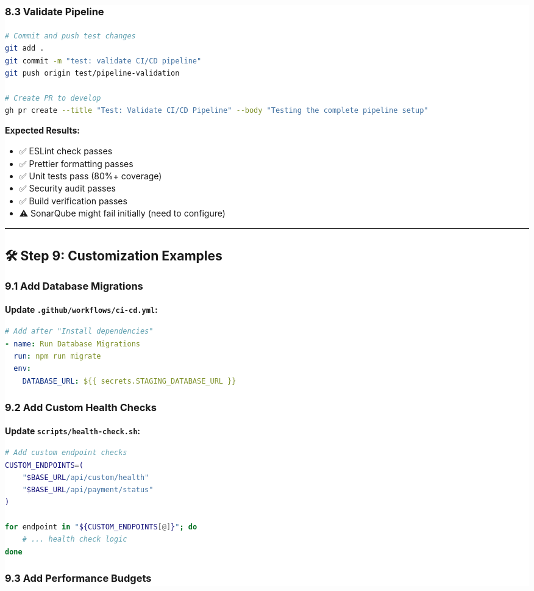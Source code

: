### 8.3 Validate Pipeline

```bash
# Commit and push test changes
git add .
git commit -m "test: validate CI/CD pipeline"
git push origin test/pipeline-validation

# Create PR to develop
gh pr create --title "Test: Validate CI/CD Pipeline" --body "Testing the complete pipeline setup"
```

**Expected Results:**
- ✅ ESLint check passes
- ✅ Prettier formatting passes  
- ✅ Unit tests pass (80%+ coverage)
- ✅ Security audit passes
- ✅ Build verification passes
- ⚠️ SonarQube might fail initially (need to configure)

---

## 🛠️ Step 9: Customization Examples

### 9.1 Add Database Migrations

**Update `.github/workflows/ci-cd.yml`:**

```yaml
# Add after "Install dependencies"
- name: Run Database Migrations
  run: npm run migrate
  env:
    DATABASE_URL: ${{ secrets.STAGING_DATABASE_URL }}
```

### 9.2 Add Custom Health Checks

**Update `scripts/health-check.sh`:**

```bash
# Add custom endpoint checks
CUSTOM_ENDPOINTS=(
    "$BASE_URL/api/custom/health"
    "$BASE_URL/api/payment/status"
)

for endpoint in "${CUSTOM_ENDPOINTS[@]}"; do
    # ... health check logic
done
```

### 9.3 Add Performance Budgets
